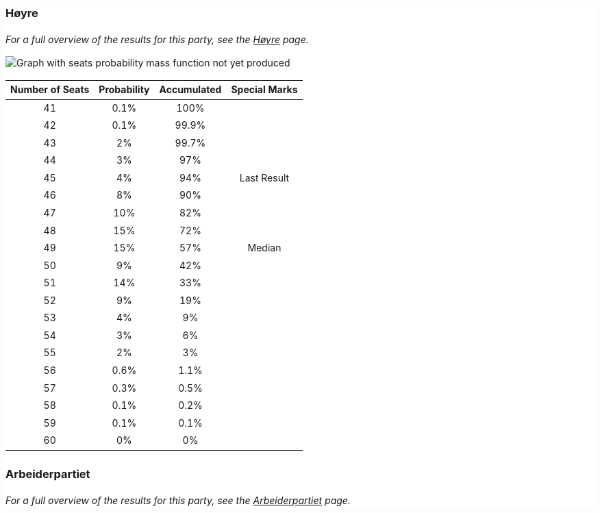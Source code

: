 ### Høyre

*For a full overview of the results for this party, see the [Høyre](party-høyre.html) page.*

![Graph with seats probability mass function not yet produced](2018-06-25-Norstat-seats-pmf-høyre.png "Seats Probability Mass Function")

| Number of Seats | Probability | Accumulated | Special Marks |
|:---------------:|:-----------:|:-----------:|:-------------:|
| 41 | 0.1% | 100% |  |
| 42 | 0.1% | 99.9% |  |
| 43 | 2% | 99.7% |  |
| 44 | 3% | 97% |  |
| 45 | 4% | 94% | Last Result |
| 46 | 8% | 90% |  |
| 47 | 10% | 82% |  |
| 48 | 15% | 72% |  |
| 49 | 15% | 57% | Median |
| 50 | 9% | 42% |  |
| 51 | 14% | 33% |  |
| 52 | 9% | 19% |  |
| 53 | 4% | 9% |  |
| 54 | 3% | 6% |  |
| 55 | 2% | 3% |  |
| 56 | 0.6% | 1.1% |  |
| 57 | 0.3% | 0.5% |  |
| 58 | 0.1% | 0.2% |  |
| 59 | 0.1% | 0.1% |  |
| 60 | 0% | 0% |  |

### Arbeiderpartiet

*For a full overview of the results for this party, see the [Arbeiderpartiet](party-arbeiderpartiet.html) page.*
